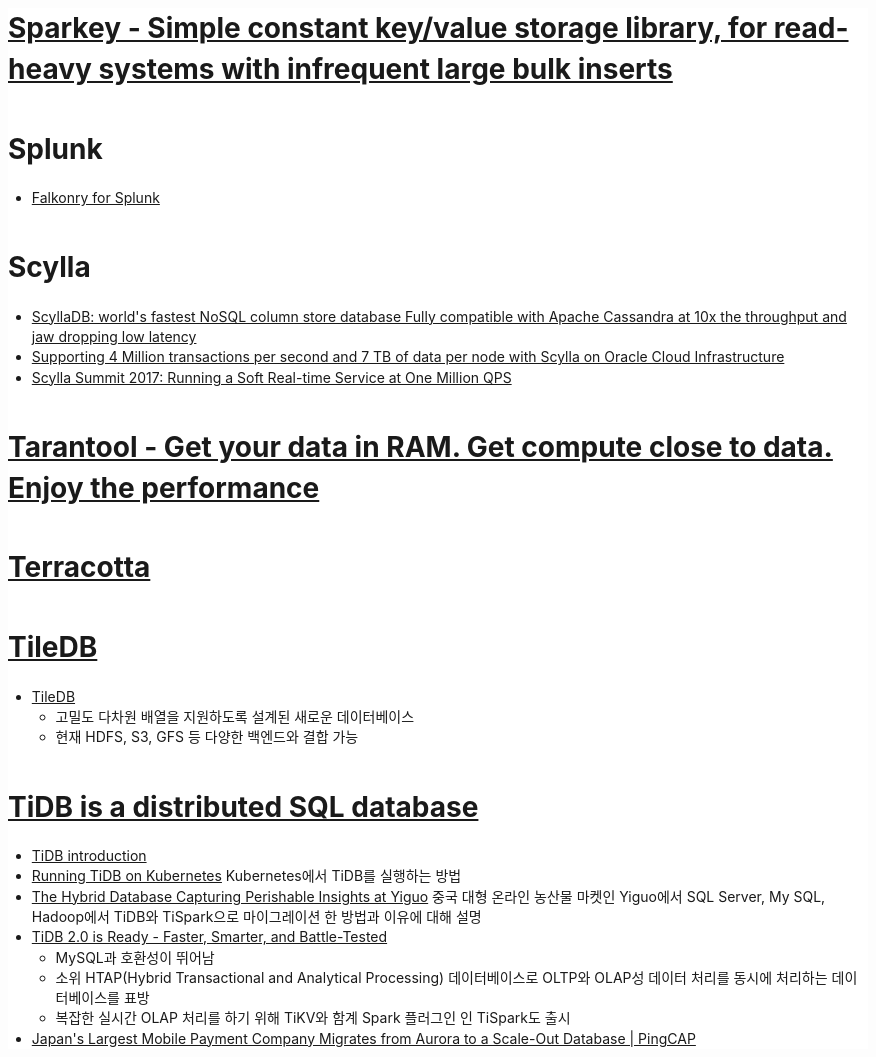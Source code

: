# [Sparkey - Simple constant key/value storage library, for read-heavy systems with infrequent large bulk inserts](https://github.com/spotify/sparkey)

# Splunk
* [Falkonry for Splunk](https://www.youtube.com/watch?v=zJ7NWNel80c)

# Scylla
* [ScyllaDB: world's fastest NoSQL column store database Fully compatible with Apache Cassandra at 10x the throughput and jaw dropping low latency](http://www.scylladb.com/)
* [Supporting 4 Million transactions per second and 7 TB of data per node with Scylla on Oracle Cloud Infrastructure](https://blogs.oracle.com/cloud-infrastructure/scylla-on-oracle-cloud-infrastructure)
* [Scylla Summit 2017: Running a Soft Real-time Service at One Million QPS](https://youtu.be/HhGvA75F1xM)

# [Tarantool - Get your data in RAM. Get compute close to data. Enjoy the performance](http://tarantool.org/)

# [Terracotta](http://terracotta.org/products/bigmemory)

# [TileDB](http://tiledb.io/)
* [TileDB](http://tiledb.io/)
  * 고밀도 다차원 배열을 지원하도록 설계된 새로운 데이터베이스
  * 현재 HDFS, S3, GFS 등 다양한 백엔드와 결합 가능

# [TiDB is a distributed SQL database](https://github.com/pingcap/tidb)
* [TiDB introduction](https://www.pingcap.com/docs/overview/#tidb-introduction)
* [Running TiDB on Kubernetes](https://banzaicloud.com/blog/tidb-kubernetes/) Kubernetes에서 TiDB를 실행하는 방법
* [The Hybrid Database Capturing Perishable Insights at Yiguo](https://www.datanami.com/2018/02/22/hybrid-database-capturing-perishable-insights-yiguo/) 중국 대형 온라인 농산물 마켓인 Yiguo에서 SQL Server, My SQL, Hadoop에서 TiDB와 TiSpark으로 마이그레이션 한 방법과 이유에 대해 설명
* [TiDB 2.0 is Ready - Faster, Smarter, and Battle-Tested](https://pingcap.com/blog/tidb-2-0-announcement/)
  * MySQL과 호환성이 뛰어남
  * 소위 HTAP(Hybrid Transactional and Analytical Processing) 데이터베이스로 OLTP와 OLAP성 데이터 처리를 동시에 처리하는 데이터베이스를 표방
  * 복잡한 실시간 OLAP 처리를 하기 위해 TiKV와 함계 Spark 플러그인 인 TiSpark도 출시
* [Japan's Largest Mobile Payment Company Migrates from Aurora to a Scale-Out Database | PingCAP](https://pingcap.com/case-studies/japan-largest-mobile-payment-company-migrates-from-aurora-to-a-scale-out-database)
